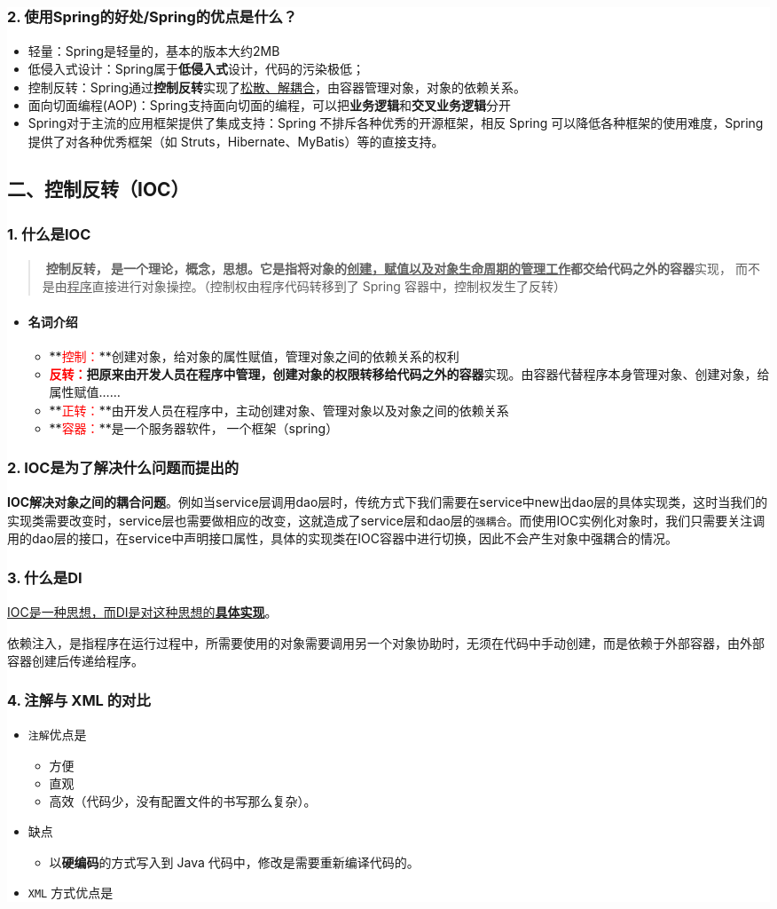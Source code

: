 

### 2. 使用Spring的好处/Spring的优点是什么？

- 轻量：Spring是轻量的，基本的版本大约2MB
- 低侵入式设计：Spring属于**低侵入式**设计，代码的污染极低；
- 控制反转：Spring通过**控制反转**实现了<u>松散、解耦合</u>，由容器管理对象，对象的依赖关系。
- 面向切面编程(AOP)：Spring支持面向切面的编程，可以把**业务逻辑**和**交叉业务逻辑**分开
- Spring对于主流的应用框架提供了集成支持：Spring 不排斥各种优秀的开源框架，相反 Spring 可以降低各种框架的使用难度，Spring 提供了对各种优秀框架（如 Struts，Hibernate、MyBatis）等的直接支持。



## 二、控制反转（IOC）

### 1. 什么是IOC

> ​		**控制反转， 是一个理论，概念，思想。**它是指将对象的<u>创建，赋值以及对象生命周期的管理工作</u>都交给代码之外的**容器**实现， 而不是由<u>程序</u>直接进行对象操控。（控制权由程序代码转移到了 Spring 容器中，控制权发生了反转）

- #### 名词介绍
  
  - **<font color="red">控制：</font>**创建对象，给对象的属性赋值，管理对象之间的依赖关系的权利
  - **<font color="red">反转：</font>**把原来由开发人员在程序中管理，创建对象的权限转移给代码之外的**容器**实现。由容器代替程序本身管理对象、创建对象，给属性赋值……
  - **<font color="red">正转：</font>**由开发人员在程序中，主动创建对象、管理对象以及对象之间的依赖关系
  - **<font color="red">容器：</font>**是一个服务器软件， 一个框架（spring）



### 2. IOC是为了解决什么问题而提出的

​		**IOC解决对象之间的耦合问题**。例如当service层调用dao层时，传统方式下我们需要在service中new出dao层的具体实现类，这时当我们的实现类需要改变时，service层也需要做相应的改变，这就造成了service层和dao层的`强耦合`。而使用IOC实例化对象时，我们只需要关注调用的dao层的接口，在service中声明接口属性，具体的实现类在IOC容器中进行切换，因此不会产生对象中强耦合的情况。



### 3. 什么是DI

​		<u>IOC是一种思想，而DI是对这种思想的**具体实现**</u>。

​		依赖注入，是指程序在运行过程中，所需要使用的对象需要调用另一个对象协助时，无须在代码中手动创建，而是依赖于外部容器，由外部容器创建后传递给程序。



### 4. 注解与 XML 的对比

- `注解`优点是

    - 方便
    - 直观
    - 高效（代码少，没有配置文件的书写那么复杂）。 

- 缺点

    - 以**硬编码**的方式写入到 Java 代码中，修改是需要重新编译代码的。 

    

- `XML` 方式优点是
